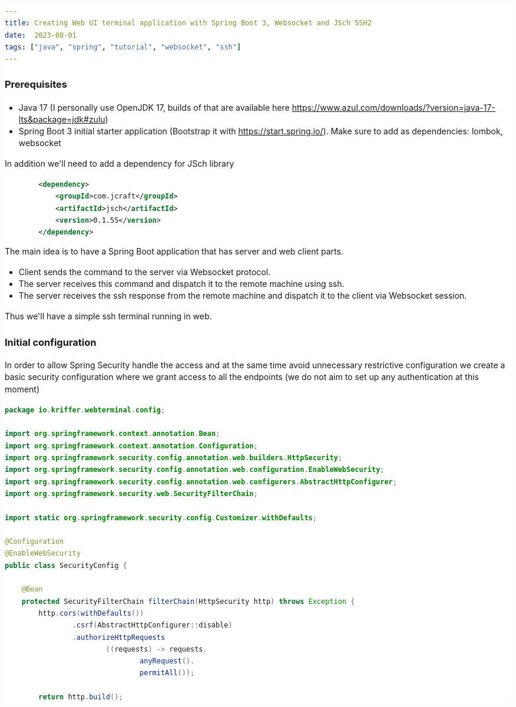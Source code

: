 ```yaml
---
title: Creating Web UI terminal application with Spring Boot 3, Websocket and JSch SSH2 
date:  2023-08-01
tags: ["java", "spring", "tutorial", "websocket", "ssh"]
---
```



### Prerequisites
- Java 17 (I personally use OpenJDK 17, builds of that are available here https://www.azul.com/downloads/?version=java-17-lts&package=jdk#zulu)
- Spring Boot 3 initial starter application (Bootstrap it with https://start.spring.io/). Make sure to add as dependencies:
lombok, websocket

In addition we'll need to add a dependency for JSch library

```xml
        <dependency>
            <groupId>com.jcraft</groupId>
            <artifactId>jsch</artifactId>
            <version>0.1.55</version>
        </dependency>
```
        
The main idea is to have a Spring Boot application that has server and web client parts. 
- Client sends the command to the server via Websocket protocol. 
- The server receives this command and dispatch it to the remote machine using ssh. 
- The server receives the ssh response from the remote machine and dispatch it to the client via Websocket session.

Thus we'll have a simple ssh terminal running in web.
 


### Initial configuration

In order to allow Spring Security handle the access and at the same time avoid unnecessary restrictive configuration we create a basic security configuration where we grant access to all the endpoints (we do not aim to set up any authentication at this moment)

```java
package io.kriffer.webterminal.config;

import org.springframework.context.annotation.Bean;
import org.springframework.context.annotation.Configuration;
import org.springframework.security.config.annotation.web.builders.HttpSecurity;
import org.springframework.security.config.annotation.web.configuration.EnableWebSecurity;
import org.springframework.security.config.annotation.web.configurers.AbstractHttpConfigurer;
import org.springframework.security.web.SecurityFilterChain;

import static org.springframework.security.config.Customizer.withDefaults;

@Configuration
@EnableWebSecurity
public class SecurityConfig {

    @Bean
    protected SecurityFilterChain filterChain(HttpSecurity http) throws Exception {
        http.cors(withDefaults())
                .csrf(AbstractHttpConfigurer::disable)
                .authorizeHttpRequests
                        ((requests) -> requests.
                                anyRequest().
                                permitAll());

        return http.build();
```